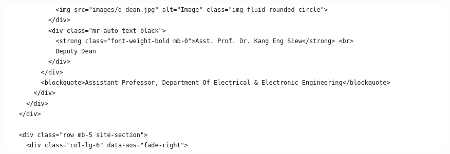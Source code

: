                   <img src="images/d_dean.jpg" alt="Image" class="img-fluid rounded-circle">
                </div>
                <div class="mr-auto text-black">
                  <strong class="font-weight-bold mb-0">Asst. Prof. Dr. Kang Eng Siew</strong> <br>
                  Deputy Dean
                </div>
              </div>
              <blockquote>Assistant Professor, Department Of Electrical & Electronic Engineering</blockquote>
            </div>
          </div>
        </div>

        <div class="row mb-5 site-section">
          <div class="col-lg-6" data-aos="fade-right">